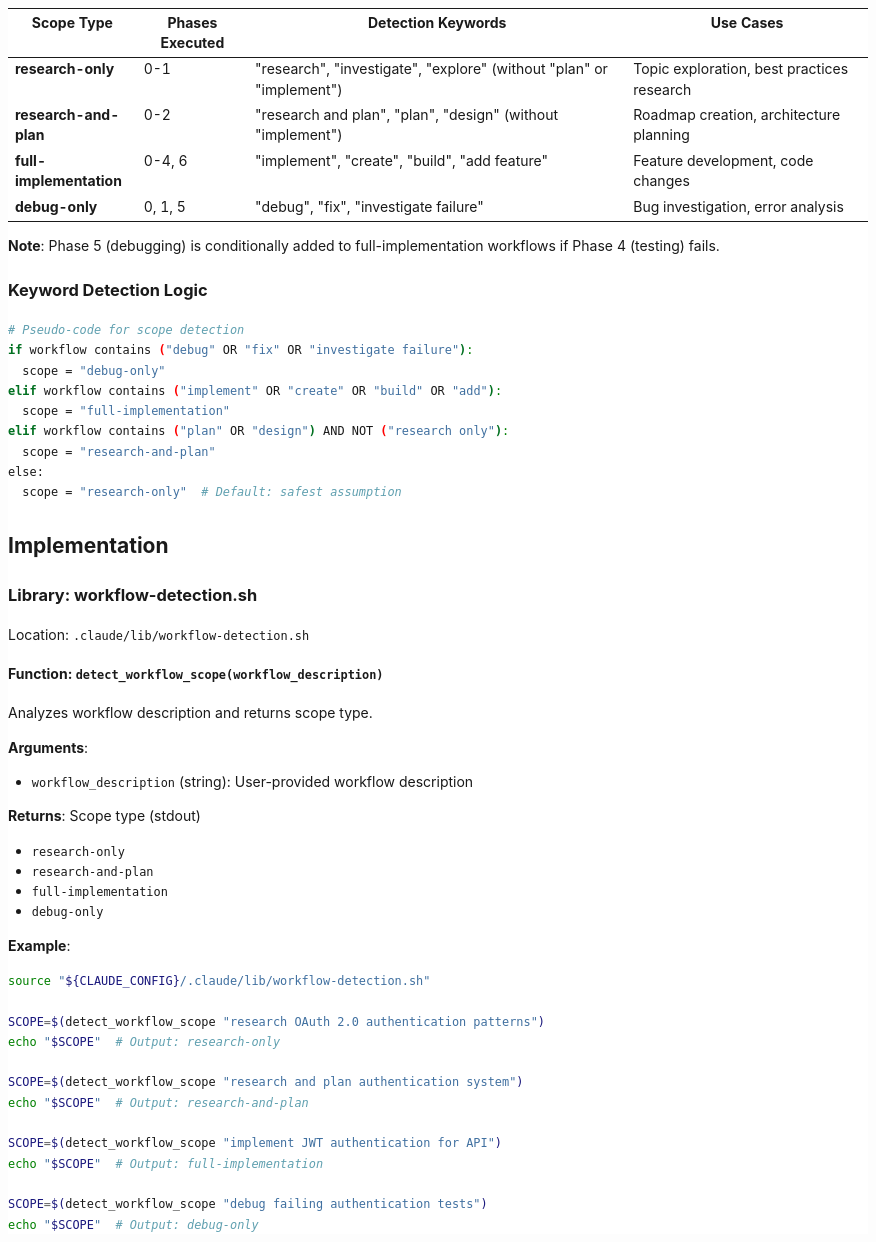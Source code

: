 | Scope Type | Phases Executed | Detection Keywords | Use Cases |
|------------|-----------------|-------------------|-----------|
| **research-only** | 0-1 | "research", "investigate", "explore" (without "plan" or "implement") | Topic exploration, best practices research |
| **research-and-plan** | 0-2 | "research and plan", "plan", "design" (without "implement") | Roadmap creation, architecture planning |
| **full-implementation** | 0-4, 6 | "implement", "create", "build", "add feature" | Feature development, code changes |
| **debug-only** | 0, 1, 5 | "debug", "fix", "investigate failure" | Bug investigation, error analysis |

**Note**: Phase 5 (debugging) is conditionally added to full-implementation workflows if Phase 4 (testing) fails.

### Keyword Detection Logic

```bash
# Pseudo-code for scope detection
if workflow contains ("debug" OR "fix" OR "investigate failure"):
  scope = "debug-only"
elif workflow contains ("implement" OR "create" OR "build" OR "add"):
  scope = "full-implementation"
elif workflow contains ("plan" OR "design") AND NOT ("research only"):
  scope = "research-and-plan"
else:
  scope = "research-only"  # Default: safest assumption
```

## Implementation

### Library: workflow-detection.sh

Location: `.claude/lib/workflow-detection.sh`

#### Function: `detect_workflow_scope(workflow_description)`

Analyzes workflow description and returns scope type.

**Arguments**:
- `workflow_description` (string): User-provided workflow description

**Returns**: Scope type (stdout)
- `research-only`
- `research-and-plan`
- `full-implementation`
- `debug-only`

**Example**:
```bash
source "${CLAUDE_CONFIG}/.claude/lib/workflow-detection.sh"

SCOPE=$(detect_workflow_scope "research OAuth 2.0 authentication patterns")
echo "$SCOPE"  # Output: research-only

SCOPE=$(detect_workflow_scope "research and plan authentication system")
echo "$SCOPE"  # Output: research-and-plan

SCOPE=$(detect_workflow_scope "implement JWT authentication for API")
echo "$SCOPE"  # Output: full-implementation

SCOPE=$(detect_workflow_scope "debug failing authentication tests")
echo "$SCOPE"  # Output: debug-only
```
